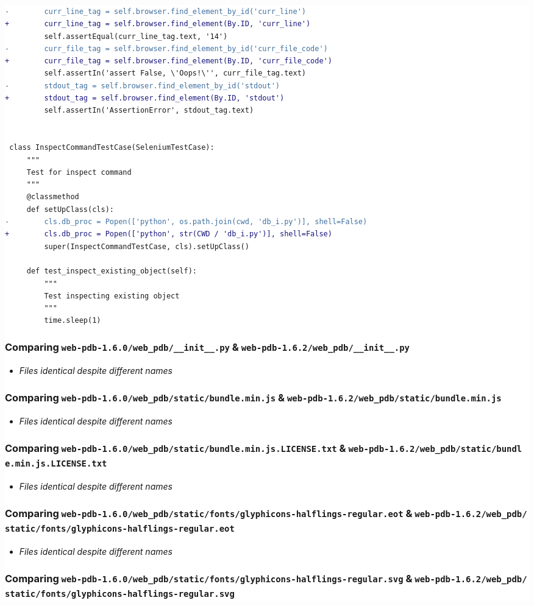 ```diff
-        curr_line_tag = self.browser.find_element_by_id('curr_line')
+        curr_line_tag = self.browser.find_element(By.ID, 'curr_line')
         self.assertEqual(curr_line_tag.text, '14')
-        curr_file_tag = self.browser.find_element_by_id('curr_file_code')
+        curr_file_tag = self.browser.find_element(By.ID, 'curr_file_code')
         self.assertIn('assert False, \'Oops!\'', curr_file_tag.text)
-        stdout_tag = self.browser.find_element_by_id('stdout')
+        stdout_tag = self.browser.find_element(By.ID, 'stdout')
         self.assertIn('AssertionError', stdout_tag.text)
 
 
 class InspectCommandTestCase(SeleniumTestCase):
     """
     Test for inspect command
     """
     @classmethod
     def setUpClass(cls):
-        cls.db_proc = Popen(['python', os.path.join(cwd, 'db_i.py')], shell=False)
+        cls.db_proc = Popen(['python', str(CWD / 'db_i.py')], shell=False)
         super(InspectCommandTestCase, cls).setUpClass()
 
     def test_inspect_existing_object(self):
         """
         Test inspecting existing object
         """
         time.sleep(1)
```

### Comparing `web-pdb-1.6.0/web_pdb/__init__.py` & `web-pdb-1.6.2/web_pdb/__init__.py`

 * *Files identical despite different names*

### Comparing `web-pdb-1.6.0/web_pdb/static/bundle.min.js` & `web-pdb-1.6.2/web_pdb/static/bundle.min.js`

 * *Files identical despite different names*

### Comparing `web-pdb-1.6.0/web_pdb/static/bundle.min.js.LICENSE.txt` & `web-pdb-1.6.2/web_pdb/static/bundle.min.js.LICENSE.txt`

 * *Files identical despite different names*

### Comparing `web-pdb-1.6.0/web_pdb/static/fonts/glyphicons-halflings-regular.eot` & `web-pdb-1.6.2/web_pdb/static/fonts/glyphicons-halflings-regular.eot`

 * *Files identical despite different names*

### Comparing `web-pdb-1.6.0/web_pdb/static/fonts/glyphicons-halflings-regular.svg` & `web-pdb-1.6.2/web_pdb/static/fonts/glyphicons-halflings-regular.svg`
